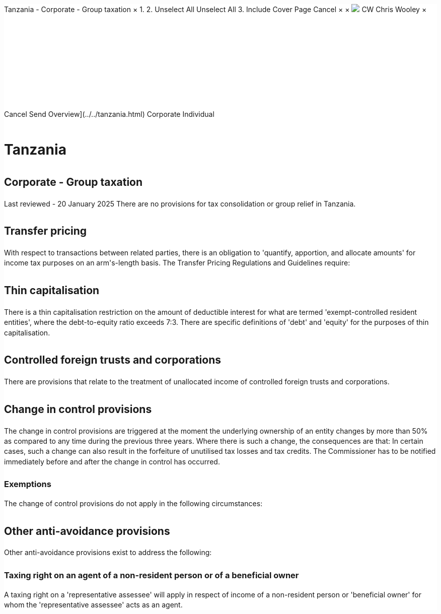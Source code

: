 Tanzania - Corporate - Group taxation
×
1.
2.
Unselect All
Unselect All
3.
Include Cover Page
Cancel
×
×
![](../../-/media/world-wide-tax-summaries/attachments/global---chris-wooley.ashx%3Frev=ac5e5f3223b34096b1afc2a6009c7320&revision=ac5e5f32-23b3-4096-b1af-c2a6009c7320&hash=859B7ADC84DC2CBEC9760E9E6EE7DE6D0A8BFCDF)
CW
Chris Wooley
×
![](group-taxation.html)
######
Cancel
Send
Overview](../../tanzania.html)
Corporate
Individual
# Tanzania
## Corporate - Group taxation
Last reviewed - 20 January 2025
There are no provisions for tax consolidation or group relief in Tanzania.
## Transfer pricing
With respect to transactions between related parties, there is an obligation to 'quantify, apportion, and allocate amounts' for income tax purposes on an arm's-length basis. The Transfer Pricing Regulations and Guidelines require:
## Thin capitalisation
There is a thin capitalisation restriction on the amount of deductible interest for what are termed 'exempt-controlled resident entities', where the debt-to-equity ratio exceeds 7:3. There are specific definitions of 'debt' and 'equity' for the purposes of thin capitalisation.
## Controlled foreign trusts and corporations
There are provisions that relate to the treatment of unallocated income of controlled foreign trusts and corporations.
## Change in control provisions
The change in control provisions are triggered at the moment the underlying ownership of an entity changes by more than 50% as compared to any time during the previous three years. Where there is such a change, the consequences are that:
In certain cases, such a change can also result in the forfeiture of unutilised tax losses and tax credits.
The Commissioner has to be notified immediately before and after the change in control has occurred.
### Exemptions
The change of control provisions do not apply in the following circumstances:
## Other anti-avoidance provisions
Other anti-avoidance provisions exist to address the following:
### Taxing right on an agent of a non-resident person or of a beneficial owner
A taxing right on a 'representative assessee' will apply in respect of income of a non-resident person or 'beneficial owner' for whom the 'representative assessee' acts as an agent.